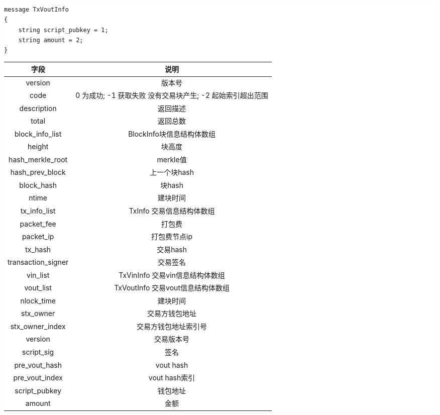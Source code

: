    ```dict
   message TxVoutInfo 
   {
       string script_pubkey = 1;
       string amount = 2;
   }
   ```

   |        字段        |                           说明                            |
   | :----------------: | :-------------------------------------------------------: |
   |      version       |                        版本号                            |
   |        code        | 0 为成功; -1 获取失败 没有交易块产生; -2 起始索引超出范围 |
   |    description     |                         返回描述                          |
   |       total        |                         返回总数                          |
   |  block_info_list   |                 BlockInfo块信息结构体数组                 |
   |       height       |                          块高度                           |
   |  hash_merkle_root  |                         merkle值                          |
   |  hash_prev_block   |                       上一个块hash                        |
   |     block_hash     |                          块hash                           |
   |       ntime        |                         建块时间                          |
   |    tx_info_list    |                 TxInfo 交易信息结构体数组                 |
   |     packet_fee     |                          打包费                           |
   |     packet_ip      |                       打包费节点ip                        |
   |      tx_hash       |                         交易hash                          |
   | transaction_signer |                         交易签名                          |
   |      vin_list      |              TxVinInfo 交易vin信息结构体数组              |
   |     vout_list      |             TxVoutInfo 交易vout信息结构体数组             |
   |     nlock_time     |                         建块时间                          |
   |     stx_owner      |                      交易方钱包地址                       |
   |  stx_owner_index   |                   交易方钱包地址索引号                    |
   |      version       |                        交易版本号                         |
   |     script_sig     |                           签名                            |
   |   pre_vout_hash    |                         vout hash                         |
   |   pre_vout_index   |                       vout hash索引                       |
   |   script_pubkey    |                         钱包地址                          |
   |       amount       |                           金额                            |
